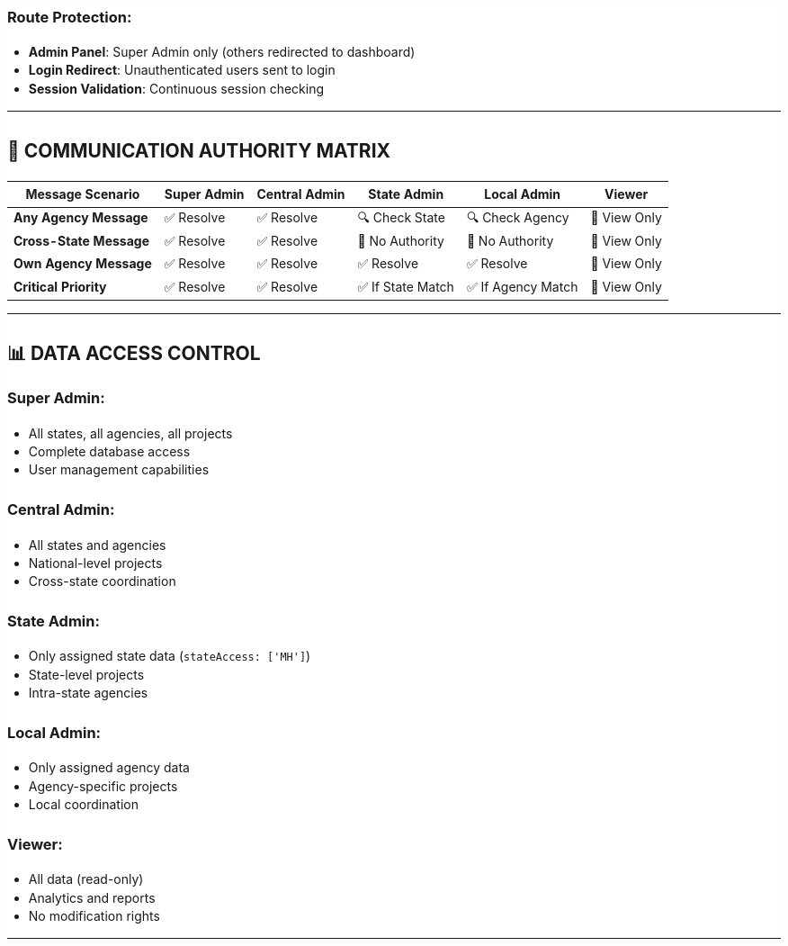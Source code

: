 ### **Route Protection:**
- **Admin Panel**: Super Admin only (others redirected to dashboard)
- **Login Redirect**: Unauthenticated users sent to login
- **Session Validation**: Continuous session checking

---

## 🎯 **COMMUNICATION AUTHORITY MATRIX**

| Message Scenario | Super Admin | Central Admin | State Admin | Local Admin | Viewer |
|------------------|-------------|---------------|-------------|-------------|--------|
| **Any Agency Message** | ✅ Resolve | ✅ Resolve | 🔍 Check State | 🔍 Check Agency | 🚫 View Only |
| **Cross-State Message** | ✅ Resolve | ✅ Resolve | 🚫 No Authority | 🚫 No Authority | 🚫 View Only |
| **Own Agency Message** | ✅ Resolve | ✅ Resolve | ✅ Resolve | ✅ Resolve | 🚫 View Only |
| **Critical Priority** | ✅ Resolve | ✅ Resolve | ✅ If State Match | ✅ If Agency Match | 🚫 View Only |

---

## 📊 **DATA ACCESS CONTROL**

### **Super Admin:**
- All states, all agencies, all projects
- Complete database access
- User management capabilities

### **Central Admin:**
- All states and agencies
- National-level projects
- Cross-state coordination

### **State Admin:**
- Only assigned state data (`stateAccess: ['MH']`)
- State-level projects
- Intra-state agencies

### **Local Admin:**
- Only assigned agency data
- Agency-specific projects
- Local coordination

### **Viewer:**
- All data (read-only)
- Analytics and reports
- No modification rights

---
